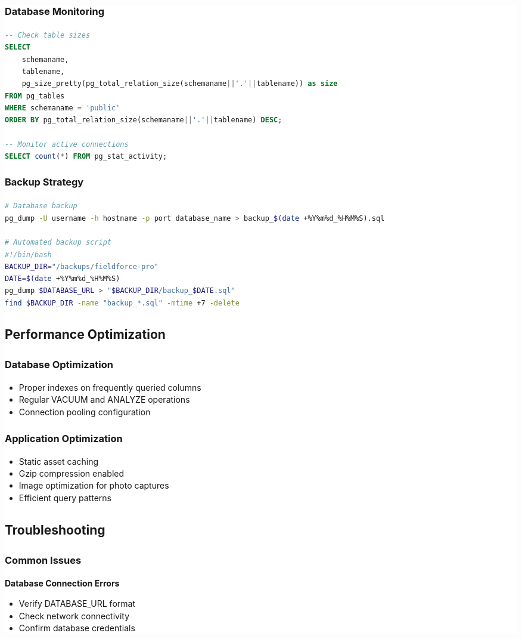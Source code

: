 ### Database Monitoring
```sql
-- Check table sizes
SELECT 
    schemaname,
    tablename,
    pg_size_pretty(pg_total_relation_size(schemaname||'.'||tablename)) as size
FROM pg_tables 
WHERE schemaname = 'public'
ORDER BY pg_total_relation_size(schemaname||'.'||tablename) DESC;

-- Monitor active connections
SELECT count(*) FROM pg_stat_activity;
```

### Backup Strategy
```bash
# Database backup
pg_dump -U username -h hostname -p port database_name > backup_$(date +%Y%m%d_%H%M%S).sql

# Automated backup script
#!/bin/bash
BACKUP_DIR="/backups/fieldforce-pro"
DATE=$(date +%Y%m%d_%H%M%S)
pg_dump $DATABASE_URL > "$BACKUP_DIR/backup_$DATE.sql"
find $BACKUP_DIR -name "backup_*.sql" -mtime +7 -delete
```

## Performance Optimization

### Database Optimization
- Proper indexes on frequently queried columns
- Regular VACUUM and ANALYZE operations
- Connection pooling configuration

### Application Optimization
- Static asset caching
- Gzip compression enabled
- Image optimization for photo captures
- Efficient query patterns

## Troubleshooting

### Common Issues

**Database Connection Errors**
- Verify DATABASE_URL format
- Check network connectivity
- Confirm database credentials
